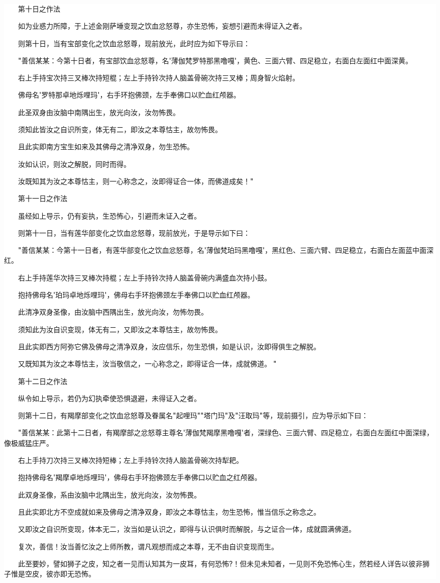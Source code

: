 　　第十日之作法

　　如为业惑力所障，于上述金刚萨埵变现之饮血忿怒尊，亦生恐怖，妄想引避而未得证入之者。

　　则第十日，当有宝部变化之饮血忿怒尊，现前放光，此时应为如下导示曰：

　　"善信某某：今第十日者，有宝部饮血忿怒尊，名'薄伽梵罗特那黑噜嘎'，黄色、三面六臂、四足稳立，右面白左面红中面深黄。

　　右上手持宝次持三叉棒次持短棍；左上手持铃次持人脑盖骨碗次持三叉棒；周身智火焰射。

　　佛母名'罗特那卓地烁哩玛'，右手环抱佛颈，左手奉佛口以贮血红颅器。

　　此圣双身由汝脑中南隅出生，放光向汝，汝勿怖畏。

　　须知此皆汝之自识所变，体无有二，即汝之本尊怙主，故勿怖畏。

　　且此实即南方宝生如来及其佛母之清净双身，勿生恐怖。

　　汝如认识，则汝之解脱，同时而得。

　　汝既知其为汝之本尊怙主，则一心称念之，汝即得证合一体，而佛道成矣！"

　　第十一日之作法

　　虽经如上导示，仍有妄执，生恐怖心，引避而未证入之者。

　　则第十一日，当有莲华部变化之饮血忿怒尊，现前放光，于是导示如下曰：

　　"善信某某：今第十一日者，有莲华部变化之饮血忿怒尊，名'薄伽梵珀玛黑噜嘎'，黑红色、三面六臂、四足稳立，右面白左面蓝中面深红。

　　右上手持莲华次持三叉棒次持棍；左上手持铃次持人脑盖骨碗内满盛血次持小鼓。

　　抱持佛母名'珀玛卓地烁哩玛'，佛母右手环抱佛颈左手奉佛口以贮血红颅器。

　　此清净双身圣像，由汝脑中西隅出生，放光向汝，勿怖勿畏。

　　须知此为汝自识变现，体无有二，又即汝之本尊怙主，故勿怖畏。

　　且此实即西方阿弥它佛及佛母之清净双身，汝应信乐，勿生恐惧，如是认识，汝即得俱生之解脱。

　　又既知其为汝之本尊怙主，汝当敬信之，一心称念之，即得证合一体，成就佛道。
"

　　第十二日之作法

　　纵令如上导示，若仍为幻执牵使恐惧退避，未得证入之者。

　　则第十二日，有羯摩部变化之饮血忿怒尊及眷属名"起哩玛""塔门玛"及"汪取玛"等，现前摄引，应为导示如下曰：

　　"善信某某：此第十二日者，有羯摩部之忿怒尊主尊名'薄伽梵羯摩黑噜嘎'者，深绿色、三面六臂、四足稳立，右面白左面红中面深绿，像极威猛庄严。

　　右上手持刀次持三叉棒次持短棒；左上手持铃次持人脑盖骨碗次持犁耙。

　　抱持佛母名'羯摩卓地烁哩玛'，佛母右手环抱佛颈左手奉佛口以贮血之红颅器。

　　此双身圣像，系由汝脑中北隅出生，放光向汝，汝勿怖畏。

　　且此实即北方不空成就如来及佛母之清净双身，即汝之本尊怙主，勿生恐怖，惟当信乐之称念之。

　　又即汝之自识所变现，体本无二，汝当如是认识之，即得与认识俱时而解脱，与之证合一体，成就圆满佛道。

　　复次，善信！汝当善忆汝之上师所教，谓凡观想而成之本尊，无不由自识变现而生。

　　此至要妙，譬如狮子之皮，知之者一见而认知其为一皮耳，有何恐怖?！但未见未知者，一见则不免恐怖心生，然若经人详告以彼非狮子惟是空皮，彼亦即无恐怖。
